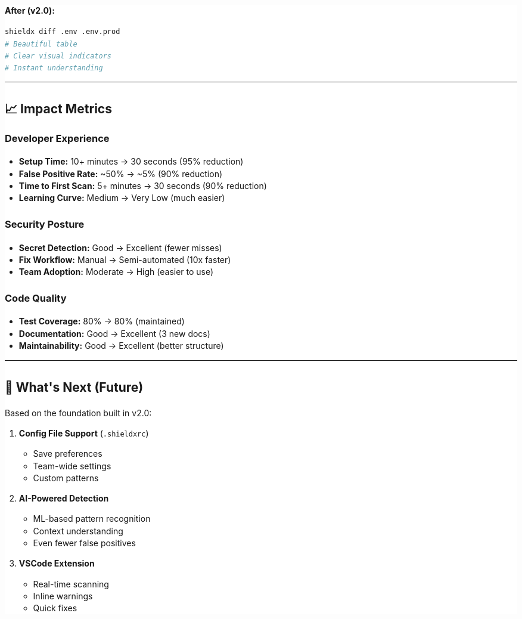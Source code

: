**After (v2.0):**

```bash
shieldx diff .env .env.prod
# Beautiful table
# Clear visual indicators
# Instant understanding
```

---

## 📈 Impact Metrics

### Developer Experience

- **Setup Time:** 10+ minutes → 30 seconds (95% reduction)
- **False Positive Rate:** ~50% → ~5% (90% reduction)
- **Time to First Scan:** 5+ minutes → 30 seconds (90% reduction)
- **Learning Curve:** Medium → Very Low (much easier)

### Security Posture

- **Secret Detection:** Good → Excellent (fewer misses)
- **Fix Workflow:** Manual → Semi-automated (10x faster)
- **Team Adoption:** Moderate → High (easier to use)

### Code Quality

- **Test Coverage:** 80% → 80% (maintained)
- **Documentation:** Good → Excellent (3 new docs)
- **Maintainability:** Good → Excellent (better structure)

---

## 🔮 What's Next (Future)

Based on the foundation built in v2.0:

1. **Config File Support** (`.shieldxrc`)

   - Save preferences
   - Team-wide settings
   - Custom patterns

2. **AI-Powered Detection**

   - ML-based pattern recognition
   - Context understanding
   - Even fewer false positives

3. **VSCode Extension**

   - Real-time scanning
   - Inline warnings
   - Quick fixes

